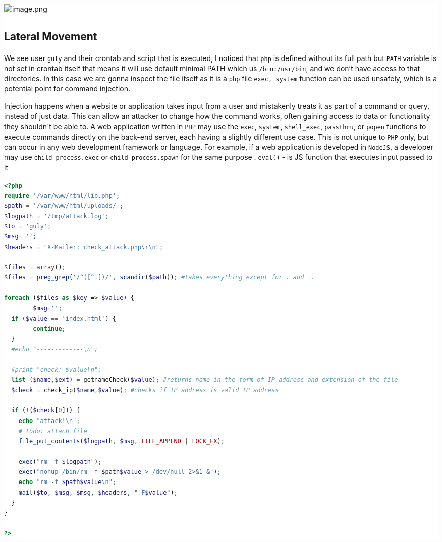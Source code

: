 ![image.png](image%209.png)

## Lateral Movement

We see user `guly` and their crontab and script that is executed, I noticed that `php` is defined without its full path but `PATH` variable is not set in crontab itself that means it will use default minimal PATH which us `/bin:/usr/bin`, and we don’t have access to that directories. In this case we are gonna inspect the file itself as it is a `php` file `exec, system` function can be used unsafely, which is a potential point for command injection.

Injection happens when a website or application takes input from a user and mistakenly treats it as part of a command or query, instead of just data. This can allow an attacker to change how the command works, often gaining access to data or functionality they shouldn't be able to. A web application written in `PHP` may use the `exec`, `system`, `shell_exec`, `passthru`, or `popen` functions to execute commands directly on the back-end server, each having a slightly different use case. This is not unique to `PHP` only, but can occur in any web development framework or language. For example, if a web application is developed in `NodeJS`, a developer may use `child_process.exec` or `child_process.spawn` for the same purpose . `eval()`  -  is JS function that executes input passed to it

```php
<?php
require '/var/www/html/lib.php';
$path = '/var/www/html/uploads/';
$logpath = '/tmp/attack.log';
$to = 'guly';
$msg= '';
$headers = "X-Mailer: check_attack.php\r\n";

$files = array();
$files = preg_grep('/^([^.])/', scandir($path)); #takes everything except for . and ..

foreach ($files as $key => $value) {
        $msg='';
  if ($value == 'index.html') {
        continue;
  }
  #echo "-------------\n";

  #print "check: $value\n";
  list ($name,$ext) = getnameCheck($value); #returns name in the form of IP address and extension of the file
  $check = check_ip($name,$value); #checks if IP address is valid IP address

  if (!($check[0])) {
    echo "attack!\n";
    # todo: attach file
    file_put_contents($logpath, $msg, FILE_APPEND | LOCK_EX);

    exec("rm -f $logpath");
    exec("nohup /bin/rm -f $path$value > /dev/null 2>&1 &");
    echo "rm -f $path$value\n";
    mail($to, $msg, $msg, $headers, "-F$value");
  }
}

?>

```
